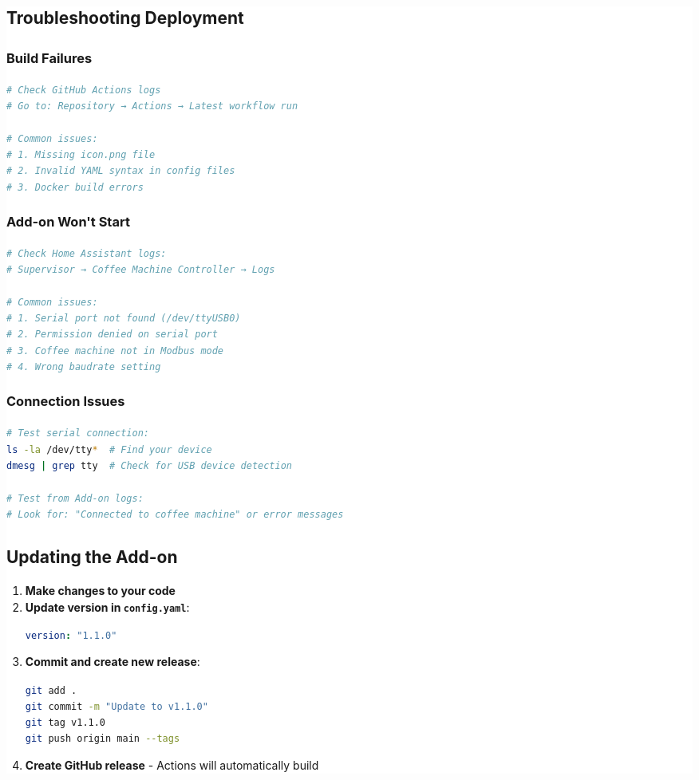 ## Troubleshooting Deployment

### Build Failures
```bash
# Check GitHub Actions logs
# Go to: Repository → Actions → Latest workflow run

# Common issues:
# 1. Missing icon.png file
# 2. Invalid YAML syntax in config files
# 3. Docker build errors
```

### Add-on Won't Start
```bash
# Check Home Assistant logs:
# Supervisor → Coffee Machine Controller → Logs

# Common issues:
# 1. Serial port not found (/dev/ttyUSB0)
# 2. Permission denied on serial port
# 3. Coffee machine not in Modbus mode
# 4. Wrong baudrate setting
```

### Connection Issues
```bash
# Test serial connection:
ls -la /dev/tty*  # Find your device
dmesg | grep tty  # Check for USB device detection

# Test from Add-on logs:
# Look for: "Connected to coffee machine" or error messages
```

## Updating the Add-on

1. **Make changes to your code**
2. **Update version in `config.yaml`**:
   ```yaml
   version: "1.1.0"
   ```
3. **Commit and create new release**:
   ```bash
   git add .
   git commit -m "Update to v1.1.0"
   git tag v1.1.0
   git push origin main --tags
   ```
4. **Create GitHub release** - Actions will automatically build
